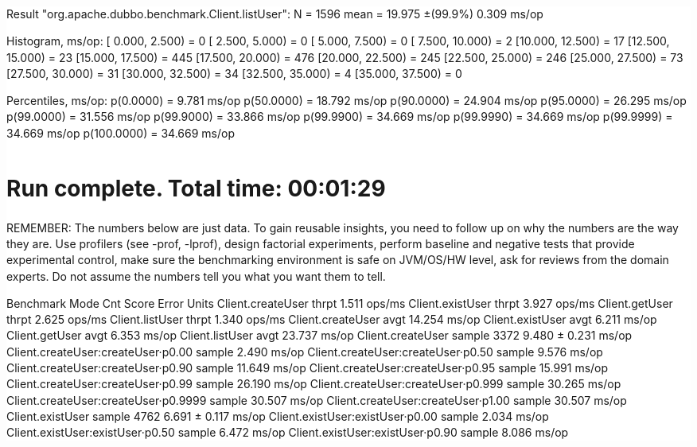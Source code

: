 

Result "org.apache.dubbo.benchmark.Client.listUser":
  N = 1596
  mean =     19.975 ±(99.9%) 0.309 ms/op

  Histogram, ms/op:
    [ 0.000,  2.500) = 0 
    [ 2.500,  5.000) = 0 
    [ 5.000,  7.500) = 0 
    [ 7.500, 10.000) = 2 
    [10.000, 12.500) = 17 
    [12.500, 15.000) = 23 
    [15.000, 17.500) = 445 
    [17.500, 20.000) = 476 
    [20.000, 22.500) = 245 
    [22.500, 25.000) = 246 
    [25.000, 27.500) = 73 
    [27.500, 30.000) = 31 
    [30.000, 32.500) = 34 
    [32.500, 35.000) = 4 
    [35.000, 37.500) = 0 

  Percentiles, ms/op:
      p(0.0000) =      9.781 ms/op
     p(50.0000) =     18.792 ms/op
     p(90.0000) =     24.904 ms/op
     p(95.0000) =     26.295 ms/op
     p(99.0000) =     31.556 ms/op
     p(99.9000) =     33.866 ms/op
     p(99.9900) =     34.669 ms/op
     p(99.9990) =     34.669 ms/op
     p(99.9999) =     34.669 ms/op
    p(100.0000) =     34.669 ms/op


# Run complete. Total time: 00:01:29

REMEMBER: The numbers below are just data. To gain reusable insights, you need to follow up on
why the numbers are the way they are. Use profilers (see -prof, -lprof), design factorial
experiments, perform baseline and negative tests that provide experimental control, make sure
the benchmarking environment is safe on JVM/OS/HW level, ask for reviews from the domain experts.
Do not assume the numbers tell you what you want them to tell.

Benchmark                               Mode   Cnt   Score   Error   Units
Client.createUser                      thrpt         1.511          ops/ms
Client.existUser                       thrpt         3.927          ops/ms
Client.getUser                         thrpt         2.625          ops/ms
Client.listUser                        thrpt         1.340          ops/ms
Client.createUser                       avgt        14.254           ms/op
Client.existUser                        avgt         6.211           ms/op
Client.getUser                          avgt         6.353           ms/op
Client.listUser                         avgt        23.737           ms/op
Client.createUser                     sample  3372   9.480 ± 0.231   ms/op
Client.createUser:createUser·p0.00    sample         2.490           ms/op
Client.createUser:createUser·p0.50    sample         9.576           ms/op
Client.createUser:createUser·p0.90    sample        11.649           ms/op
Client.createUser:createUser·p0.95    sample        15.991           ms/op
Client.createUser:createUser·p0.99    sample        26.190           ms/op
Client.createUser:createUser·p0.999   sample        30.265           ms/op
Client.createUser:createUser·p0.9999  sample        30.507           ms/op
Client.createUser:createUser·p1.00    sample        30.507           ms/op
Client.existUser                      sample  4762   6.691 ± 0.117   ms/op
Client.existUser:existUser·p0.00      sample         2.034           ms/op
Client.existUser:existUser·p0.50      sample         6.472           ms/op
Client.existUser:existUser·p0.90      sample         8.086           ms/op